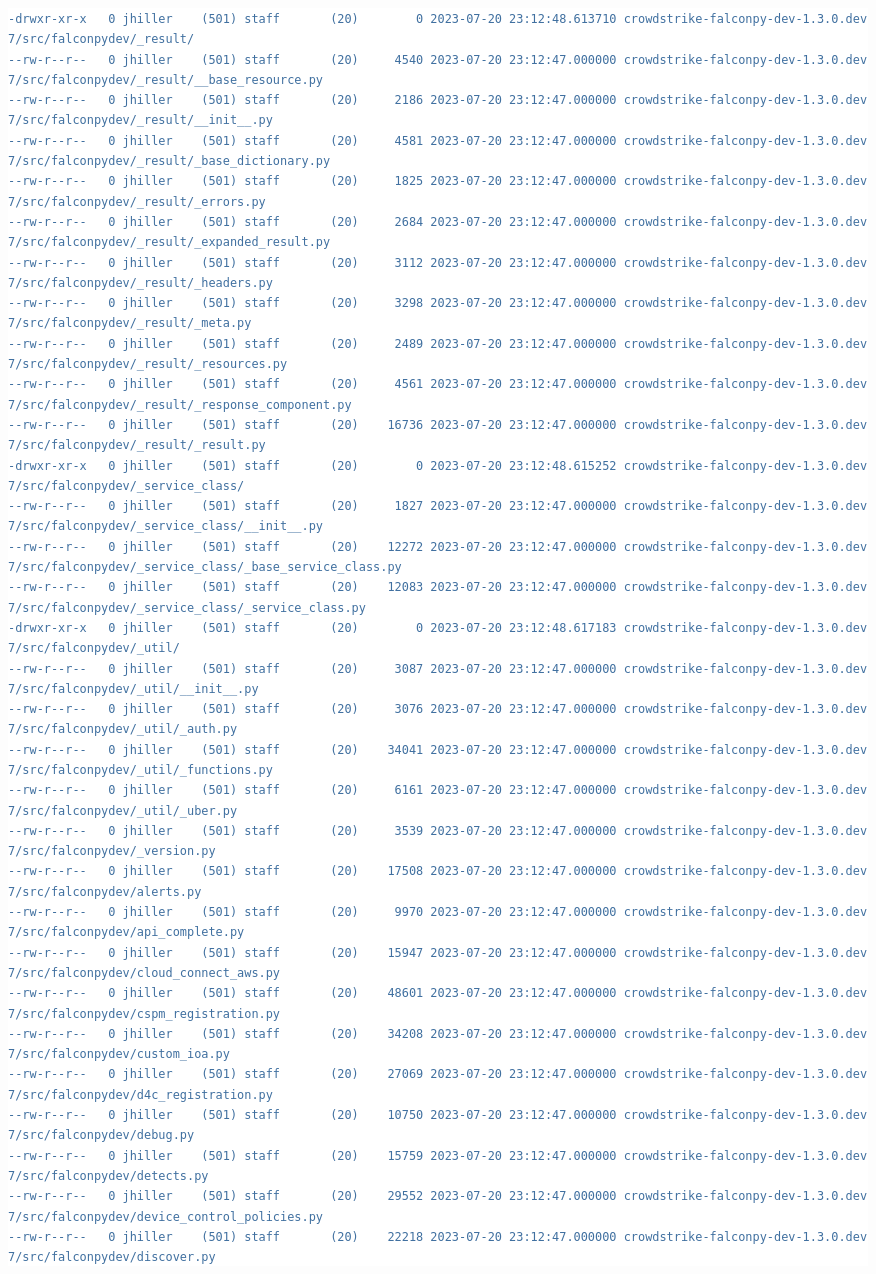 ```diff
-drwxr-xr-x   0 jhiller    (501) staff       (20)        0 2023-07-20 23:12:48.613710 crowdstrike-falconpy-dev-1.3.0.dev7/src/falconpydev/_result/
--rw-r--r--   0 jhiller    (501) staff       (20)     4540 2023-07-20 23:12:47.000000 crowdstrike-falconpy-dev-1.3.0.dev7/src/falconpydev/_result/__base_resource.py
--rw-r--r--   0 jhiller    (501) staff       (20)     2186 2023-07-20 23:12:47.000000 crowdstrike-falconpy-dev-1.3.0.dev7/src/falconpydev/_result/__init__.py
--rw-r--r--   0 jhiller    (501) staff       (20)     4581 2023-07-20 23:12:47.000000 crowdstrike-falconpy-dev-1.3.0.dev7/src/falconpydev/_result/_base_dictionary.py
--rw-r--r--   0 jhiller    (501) staff       (20)     1825 2023-07-20 23:12:47.000000 crowdstrike-falconpy-dev-1.3.0.dev7/src/falconpydev/_result/_errors.py
--rw-r--r--   0 jhiller    (501) staff       (20)     2684 2023-07-20 23:12:47.000000 crowdstrike-falconpy-dev-1.3.0.dev7/src/falconpydev/_result/_expanded_result.py
--rw-r--r--   0 jhiller    (501) staff       (20)     3112 2023-07-20 23:12:47.000000 crowdstrike-falconpy-dev-1.3.0.dev7/src/falconpydev/_result/_headers.py
--rw-r--r--   0 jhiller    (501) staff       (20)     3298 2023-07-20 23:12:47.000000 crowdstrike-falconpy-dev-1.3.0.dev7/src/falconpydev/_result/_meta.py
--rw-r--r--   0 jhiller    (501) staff       (20)     2489 2023-07-20 23:12:47.000000 crowdstrike-falconpy-dev-1.3.0.dev7/src/falconpydev/_result/_resources.py
--rw-r--r--   0 jhiller    (501) staff       (20)     4561 2023-07-20 23:12:47.000000 crowdstrike-falconpy-dev-1.3.0.dev7/src/falconpydev/_result/_response_component.py
--rw-r--r--   0 jhiller    (501) staff       (20)    16736 2023-07-20 23:12:47.000000 crowdstrike-falconpy-dev-1.3.0.dev7/src/falconpydev/_result/_result.py
-drwxr-xr-x   0 jhiller    (501) staff       (20)        0 2023-07-20 23:12:48.615252 crowdstrike-falconpy-dev-1.3.0.dev7/src/falconpydev/_service_class/
--rw-r--r--   0 jhiller    (501) staff       (20)     1827 2023-07-20 23:12:47.000000 crowdstrike-falconpy-dev-1.3.0.dev7/src/falconpydev/_service_class/__init__.py
--rw-r--r--   0 jhiller    (501) staff       (20)    12272 2023-07-20 23:12:47.000000 crowdstrike-falconpy-dev-1.3.0.dev7/src/falconpydev/_service_class/_base_service_class.py
--rw-r--r--   0 jhiller    (501) staff       (20)    12083 2023-07-20 23:12:47.000000 crowdstrike-falconpy-dev-1.3.0.dev7/src/falconpydev/_service_class/_service_class.py
-drwxr-xr-x   0 jhiller    (501) staff       (20)        0 2023-07-20 23:12:48.617183 crowdstrike-falconpy-dev-1.3.0.dev7/src/falconpydev/_util/
--rw-r--r--   0 jhiller    (501) staff       (20)     3087 2023-07-20 23:12:47.000000 crowdstrike-falconpy-dev-1.3.0.dev7/src/falconpydev/_util/__init__.py
--rw-r--r--   0 jhiller    (501) staff       (20)     3076 2023-07-20 23:12:47.000000 crowdstrike-falconpy-dev-1.3.0.dev7/src/falconpydev/_util/_auth.py
--rw-r--r--   0 jhiller    (501) staff       (20)    34041 2023-07-20 23:12:47.000000 crowdstrike-falconpy-dev-1.3.0.dev7/src/falconpydev/_util/_functions.py
--rw-r--r--   0 jhiller    (501) staff       (20)     6161 2023-07-20 23:12:47.000000 crowdstrike-falconpy-dev-1.3.0.dev7/src/falconpydev/_util/_uber.py
--rw-r--r--   0 jhiller    (501) staff       (20)     3539 2023-07-20 23:12:47.000000 crowdstrike-falconpy-dev-1.3.0.dev7/src/falconpydev/_version.py
--rw-r--r--   0 jhiller    (501) staff       (20)    17508 2023-07-20 23:12:47.000000 crowdstrike-falconpy-dev-1.3.0.dev7/src/falconpydev/alerts.py
--rw-r--r--   0 jhiller    (501) staff       (20)     9970 2023-07-20 23:12:47.000000 crowdstrike-falconpy-dev-1.3.0.dev7/src/falconpydev/api_complete.py
--rw-r--r--   0 jhiller    (501) staff       (20)    15947 2023-07-20 23:12:47.000000 crowdstrike-falconpy-dev-1.3.0.dev7/src/falconpydev/cloud_connect_aws.py
--rw-r--r--   0 jhiller    (501) staff       (20)    48601 2023-07-20 23:12:47.000000 crowdstrike-falconpy-dev-1.3.0.dev7/src/falconpydev/cspm_registration.py
--rw-r--r--   0 jhiller    (501) staff       (20)    34208 2023-07-20 23:12:47.000000 crowdstrike-falconpy-dev-1.3.0.dev7/src/falconpydev/custom_ioa.py
--rw-r--r--   0 jhiller    (501) staff       (20)    27069 2023-07-20 23:12:47.000000 crowdstrike-falconpy-dev-1.3.0.dev7/src/falconpydev/d4c_registration.py
--rw-r--r--   0 jhiller    (501) staff       (20)    10750 2023-07-20 23:12:47.000000 crowdstrike-falconpy-dev-1.3.0.dev7/src/falconpydev/debug.py
--rw-r--r--   0 jhiller    (501) staff       (20)    15759 2023-07-20 23:12:47.000000 crowdstrike-falconpy-dev-1.3.0.dev7/src/falconpydev/detects.py
--rw-r--r--   0 jhiller    (501) staff       (20)    29552 2023-07-20 23:12:47.000000 crowdstrike-falconpy-dev-1.3.0.dev7/src/falconpydev/device_control_policies.py
--rw-r--r--   0 jhiller    (501) staff       (20)    22218 2023-07-20 23:12:47.000000 crowdstrike-falconpy-dev-1.3.0.dev7/src/falconpydev/discover.py
```